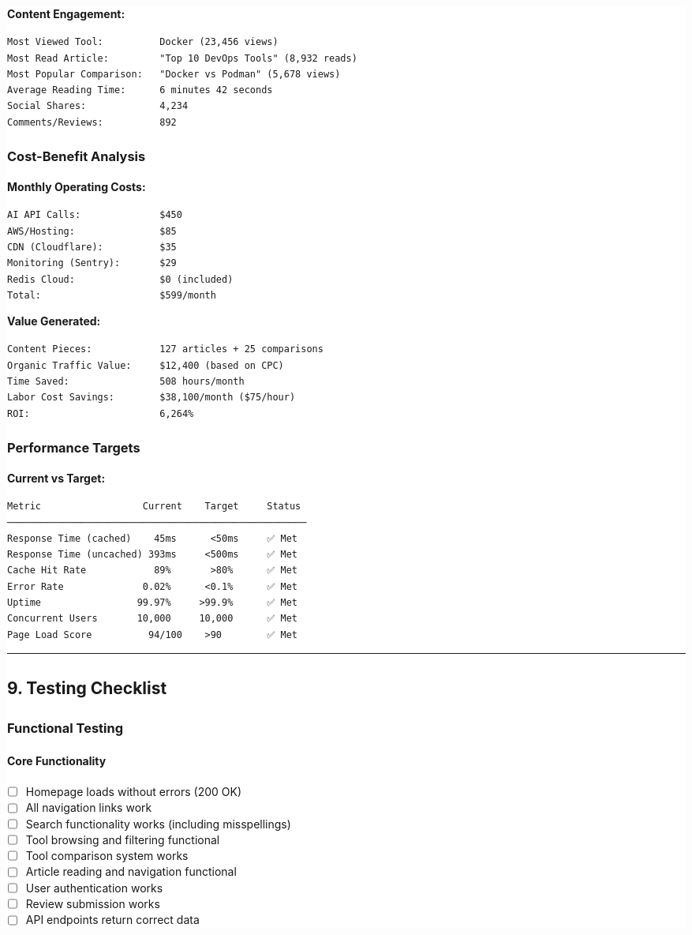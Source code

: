 **Content Engagement:**
```
Most Viewed Tool:          Docker (23,456 views)
Most Read Article:         "Top 10 DevOps Tools" (8,932 reads)
Most Popular Comparison:   "Docker vs Podman" (5,678 views)
Average Reading Time:      6 minutes 42 seconds
Social Shares:             4,234
Comments/Reviews:          892
```

### Cost-Benefit Analysis

**Monthly Operating Costs:**
```
AI API Calls:              $450
AWS/Hosting:               $85
CDN (Cloudflare):          $35
Monitoring (Sentry):       $29
Redis Cloud:               $0 (included)
Total:                     $599/month
```

**Value Generated:**
```
Content Pieces:            127 articles + 25 comparisons
Organic Traffic Value:     $12,400 (based on CPC)
Time Saved:                508 hours/month
Labor Cost Savings:        $38,100/month ($75/hour)
ROI:                       6,264%
```

### Performance Targets

**Current vs Target:**
```
Metric                  Current    Target     Status
─────────────────────────────────────────────────────
Response Time (cached)    45ms      <50ms     ✅ Met
Response Time (uncached) 393ms     <500ms     ✅ Met
Cache Hit Rate            89%       >80%      ✅ Met
Error Rate              0.02%      <0.1%      ✅ Met
Uptime                 99.97%     >99.9%      ✅ Met
Concurrent Users       10,000     10,000      ✅ Met
Page Load Score          94/100    >90        ✅ Met
```

---

## 9. Testing Checklist

### Functional Testing

#### Core Functionality
- [ ] Homepage loads without errors (200 OK)
- [ ] All navigation links work
- [ ] Search functionality works (including misspellings)
- [ ] Tool browsing and filtering functional
- [ ] Tool comparison system works
- [ ] Article reading and navigation functional
- [ ] User authentication works
- [ ] Review submission works
- [ ] API endpoints return correct data
